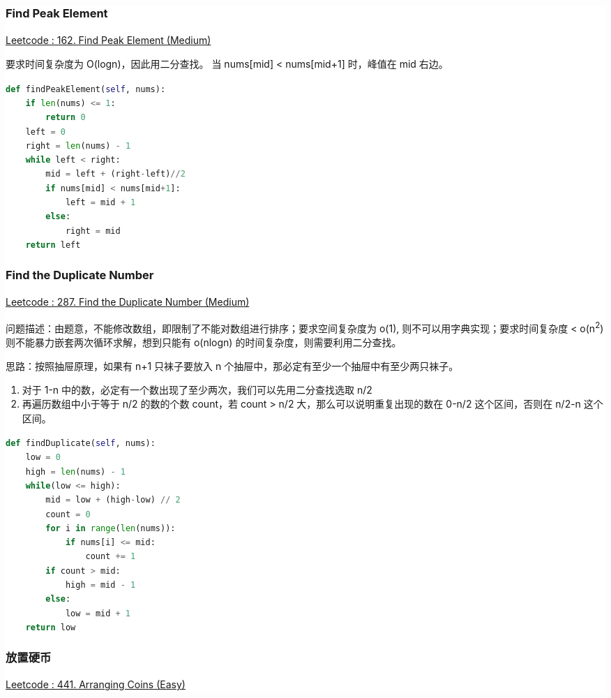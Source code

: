 ### Find Peak Element
[Leetcode : 162. Find Peak Element (Medium)](https://leetcode.com/problems/find-peak-element/description/)

要求时间复杂度为 O(logn)，因此用二分查找。 当 nums[mid] < nums[mid+1] 时，峰值在 mid 右边。

```python
def findPeakElement(self, nums):
    if len(nums) <= 1:
        return 0
    left = 0
    right = len(nums) - 1
    while left < right:
        mid = left + (right-left)//2
        if nums[mid] < nums[mid+1]:
            left = mid + 1
        else:
            right = mid
    return left
```

### Find the Duplicate Number
[Leetcode : 287. Find the Duplicate Number (Medium)](https://leetcode.com/problems/find-the-duplicate-number/description/)

问题描述：由题意，不能修改数组，即限制了不能对数组进行排序；要求空间复杂度为 o(1), 则不可以用字典实现；要求时间复杂度 < o(n<sup>2</sup>) 则不能暴力嵌套两次循环求解，想到只能有 o(nlogn) 的时间复杂度，则需要利用二分查找。  
  
思路：按照抽屉原理，如果有 n+1 只袜子要放入 n 个抽屉中，那必定有至少一个抽屉中有至少两只袜子。
1. 对于 1-n 中的数，必定有一个数出现了至少两次，我们可以先用二分查找选取 n/2
2. 再遍历数组中小于等于 n/2 的数的个数 count，若 count > n/2 大，那么可以说明重复出现的数在 0-n/2 这个区间，否则在 n/2-n 这个区间。

```python
def findDuplicate(self, nums):
    low = 0
    high = len(nums) - 1
    while(low <= high):
        mid = low + (high-low) // 2
        count = 0
        for i in range(len(nums)):
            if nums[i] <= mid:
                count += 1
        if count > mid:
            high = mid - 1
        else:
            low = mid + 1
    return low
```

### 放置硬币
[Leetcode : 441. Arranging Coins (Easy)](https://leetcode.com/problems/arranging-coins/description/)
